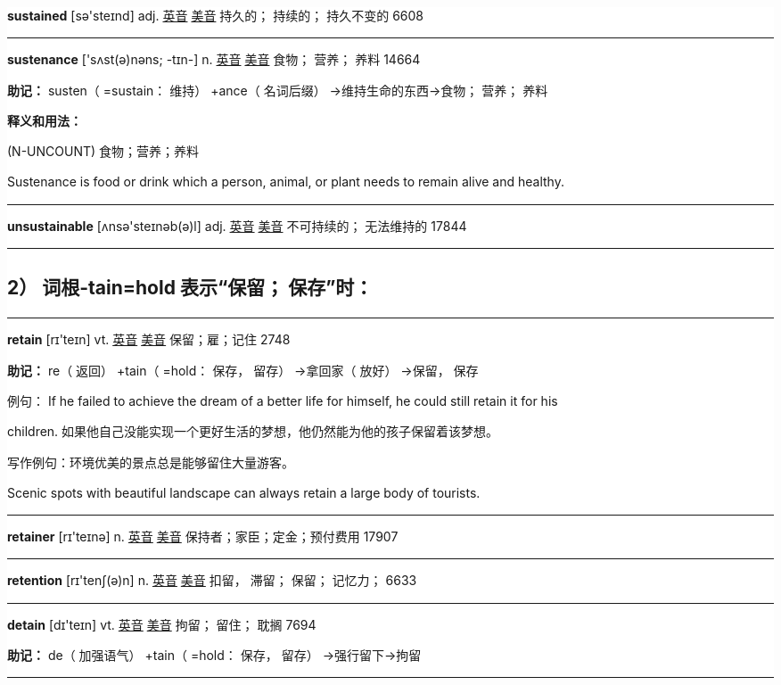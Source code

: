 **sustained**  \[sə'steɪnd] adj.  [英音](https://dict.youdao.com/dictvoice?audio=sustained\&type=1)  [美音](https://dict.youdao.com/dictvoice?audio=sustained\&type=2) 持久的； 持续的； 持久不变的 6608

***

**sustenance**  \['sʌst(ə)nəns; -tɪn-] n.  [英音](https://dict.youdao.com/dictvoice?audio=sustenance\&type=1)  [美音](https://dict.youdao.com/dictvoice?audio=sustenance\&type=2) 食物； 营养； 养料 14664

**助记：** susten（ =sustain： 维持） +ance（ 名词后缀） →维持生命的东西→食物； 营养； 养料

**释义和用法：**

(N-UNCOUNT) 食物；营养；养料&#x20;

Sustenance is food or drink which a person, animal, or plant needs to remain alive and healthy.

***

**unsustainable**  \[ʌnsə'steɪnəb(ə)l] adj.  [英音](https://dict.youdao.com/dictvoice?audio=unsustainable\&type=1)  [美音](https://dict.youdao.com/dictvoice?audio=unsustainable\&type=2) 不可持续的； 无法维持的 17844

***

## 2） 词根-tain=hold 表示“保留； 保存”时：

***

**retain**  \[rɪ'teɪn] vt.  [英音](https://dict.youdao.com/dictvoice?audio=retain\&type=1)  [美音](https://dict.youdao.com/dictvoice?audio=retain\&type=2) 保留；雇；记住 2748

**助记：** re（ 返回） +tain（ =hold： 保存， 留存） →拿回家（ 放好） →保留， 保存

例句： If he failed to achieve the dream of a better life for himself, he could still retain it for his

children. 如果他自己没能实现一个更好生活的梦想，他仍然能为他的孩子保留着该梦想。

写作例句：环境优美的景点总是能够留住大量游客。

Scenic spots with beautiful landscape can always retain a large body of tourists.

***

**retainer**  \[rɪ'teɪnə] n.  [英音](https://dict.youdao.com/dictvoice?audio=retainer\&type=1)  [美音](https://dict.youdao.com/dictvoice?audio=retainer\&type=2) 保持者；家臣；定金；预付费用 17907

***

**retention**  \[rɪ'tenʃ(ə)n] n.  [英音](https://dict.youdao.com/dictvoice?audio=retention\&type=1)  [美音](https://dict.youdao.com/dictvoice?audio=retention\&type=2) 扣留， 滞留； 保留； 记忆力； 6633

***

**detain**  \[dɪ'teɪn] vt.  [英音](https://dict.youdao.com/dictvoice?audio=detain\&type=1)  [美音](https://dict.youdao.com/dictvoice?audio=detain\&type=2) 拘留； 留住； 耽搁 7694

**助记：** de（ 加强语气） +tain（ =hold： 保存， 留存） →强行留下→拘留

***
